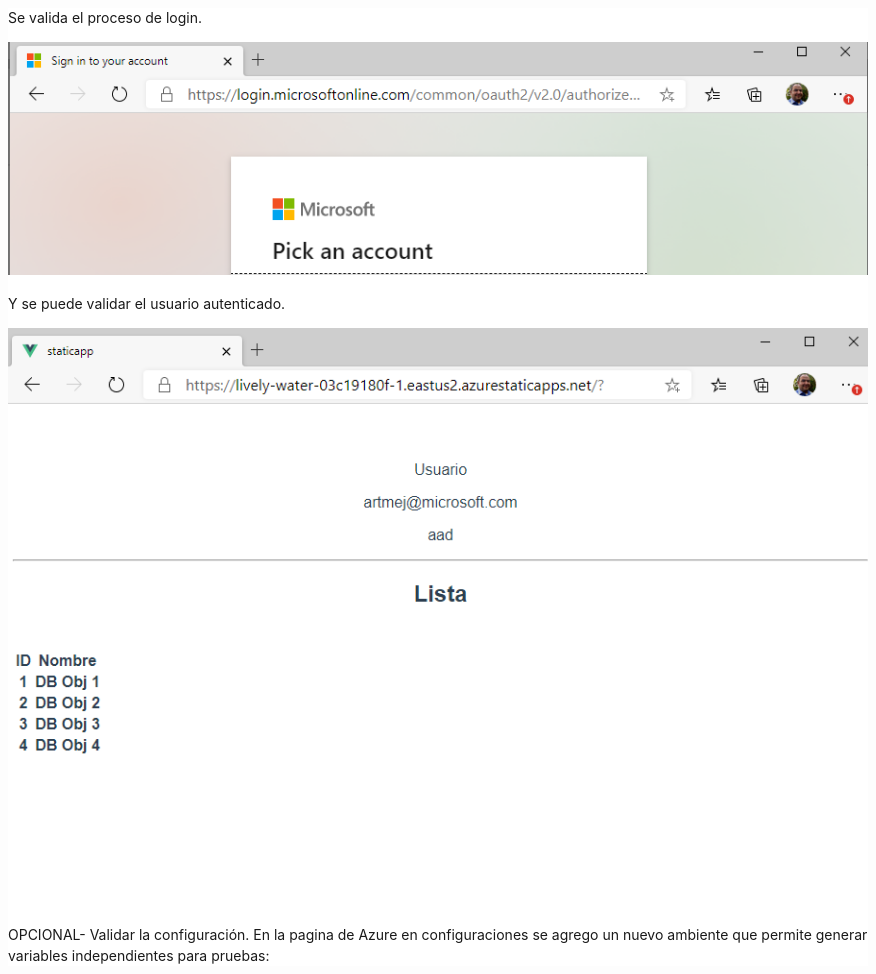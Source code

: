 Se valida el proceso de login.

![](/media/image111.png)
 
Y se puede validar el usuario autenticado.

![](/media/image112.png)
 
OPCIONAL- Validar la configuración. En la pagina de Azure en configuraciones se agrego un nuevo ambiente que permite generar variables independientes para pruebas:
